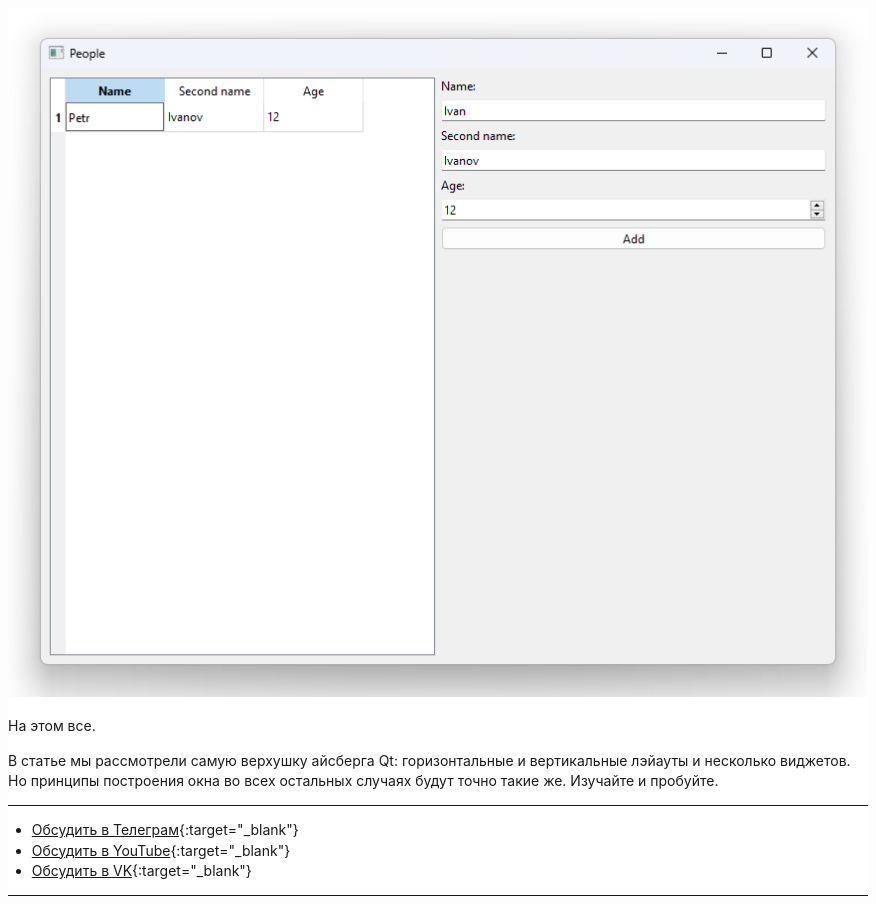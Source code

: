 ![](/assets/images/qt-window/5597caf2-f5ca-4954-942f-9e9e136ac6b3.png)

На этом все.

В статье мы рассмотрели самую верхушку айсберга Qt: горизонтальные и вертикальные лэйауты и несколько виджетов. Но принципы построения окна во всех остальных случаях будут точно такие же. Изучайте и пробуйте.

---

- <i class="fab fa-telegram" aria-hidden="true"></i> [Обсудить в Телеграм](https://t.me/mediocre_developer/243){:target="_blank"}
- <i class="fab fa-youtube" aria-hidden="true"></i> [Обсудить в YouTube](https://youtu.be/UzNY4rsSFEc){:target="_blank"}
- <i class="fab fa-vk" aria-hidden="true"></i>[Обсудить в VK](https://vk.com/video-228420545_456239021){:target="_blank"}

---